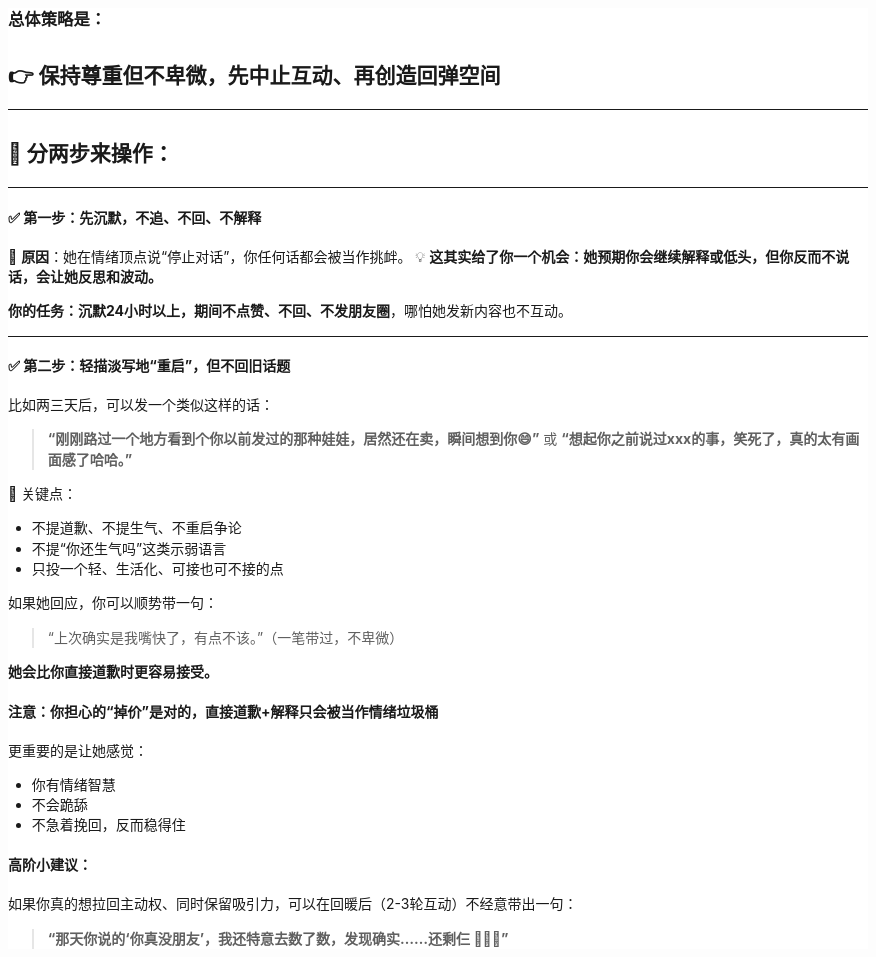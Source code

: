 

### 总体策略是：

## 👉 保持尊重但不卑微，先中止互动、再创造回弹空间

------

## 🔧 分两步来操作：

------

#### ✅ 第一步：先沉默，不追、不回、不解释

📌 **原因**：她在情绪顶点说“停止对话”，你任何话都会被当作挑衅。
 💡 **这其实给了你一个机会：她预期你会继续解释或低头，但你反而不说话，会让她反思和波动。**

**你的任务：沉默24小时以上，期间不点赞、不回、不发朋友圈**，哪怕她发新内容也不互动。

------

#### ✅ 第二步：轻描淡写地“重启”，但不回旧话题

比如两三天后，可以发一个类似这样的话：

> **“刚刚路过一个地方看到个你以前发过的那种娃娃，居然还在卖，瞬间想到你😄”**
>  或
>  **“想起你之前说过xxx的事，笑死了，真的太有画面感了哈哈。”**

📌 关键点：

- 不提道歉、不提生气、不重启争论
- 不提“你还生气吗”这类示弱语言
- 只投一个轻、生活化、可接也可不接的点

如果她回应，你可以顺势带一句：

> “上次确实是我嘴快了，有点不该。”（一笔带过，不卑微）

**她会比你直接道歉时更容易接受。**





#### 注意：你担心的“掉价”是对的，**直接道歉+解释只会被当作情绪垃圾桶**

更重要的是让她感觉：

- 你有情绪智慧
- 不会跪舔
- 不急着挽回，反而稳得住

#### 高阶小建议：

如果你真的想拉回主动权、同时保留吸引力，可以在回暖后（2-3轮互动）不经意带出一句：

> **“那天你说的‘你真没朋友’，我还特意去数了数，发现确实……还剩仨 🤷🏻‍♂️”**
